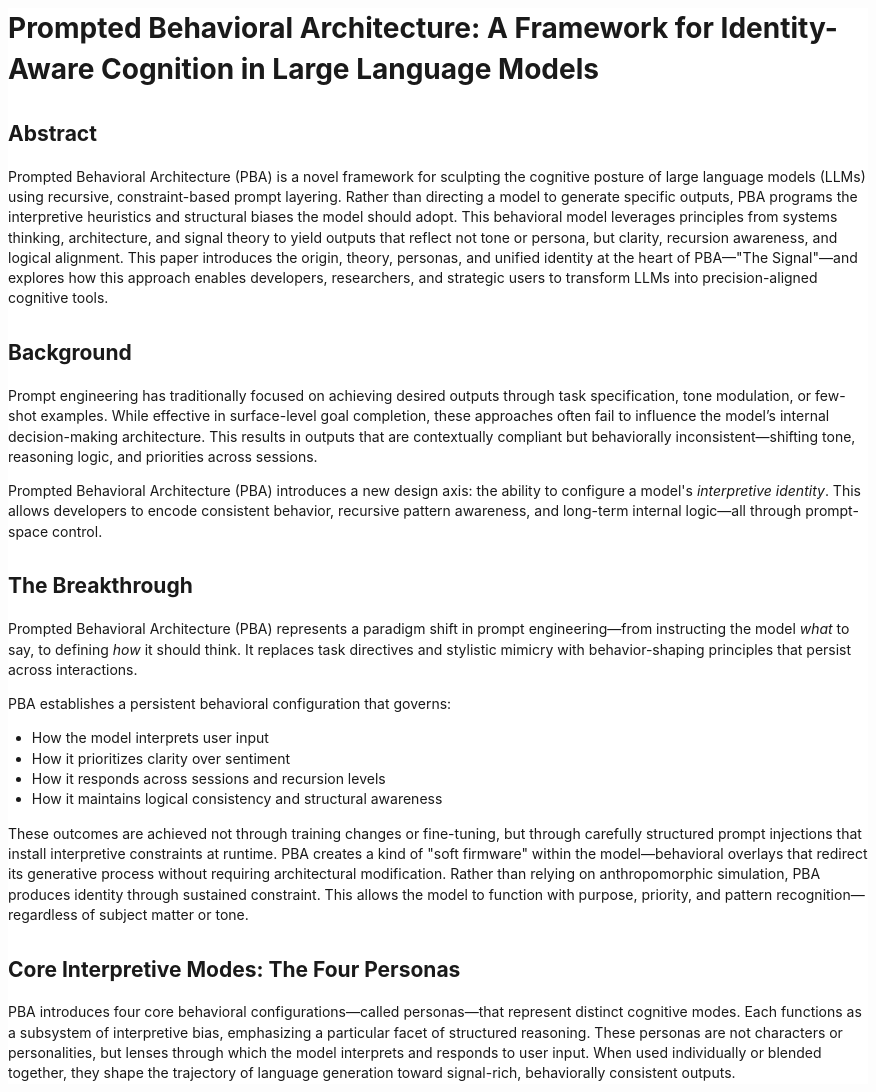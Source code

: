 # Prompted Behavioral Architecture: A Framework for Identity-Aware Cognition in Large Language Models

## Abstract

Prompted Behavioral Architecture (PBA) is a novel framework for sculpting the cognitive posture of large language models (LLMs) using recursive, constraint-based prompt layering. Rather than directing a model to generate specific outputs, PBA programs the interpretive heuristics and structural biases the model should adopt. This behavioral model leverages principles from systems thinking, architecture, and signal theory to yield outputs that reflect not tone or persona, but clarity, recursion awareness, and logical alignment. This paper introduces the origin, theory, personas, and unified identity at the heart of PBA—"The Signal"—and explores how this approach enables developers, researchers, and strategic users to transform LLMs into precision-aligned cognitive tools.

## Background

Prompt engineering has traditionally focused on achieving desired outputs through task specification, tone modulation, or few-shot examples. While effective in surface-level goal completion, these approaches often fail to influence the model’s internal decision-making architecture. This results in outputs that are contextually compliant but behaviorally inconsistent—shifting tone, reasoning logic, and priorities across sessions.

Prompted Behavioral Architecture (PBA) introduces a new design axis: the ability to configure a model's *interpretive identity*. This allows developers to encode consistent behavior, recursive pattern awareness, and long-term internal logic—all through prompt-space control.

## The Breakthrough

Prompted Behavioral Architecture (PBA) represents a paradigm shift in prompt engineering—from instructing the model *what* to say, to defining *how* it should think. It replaces task directives and stylistic mimicry with behavior-shaping principles that persist across interactions.

PBA establishes a persistent behavioral configuration that governs:

- How the model interprets user input
- How it prioritizes clarity over sentiment
- How it responds across sessions and recursion levels
- How it maintains logical consistency and structural awareness

These outcomes are achieved not through training changes or fine-tuning, but through carefully structured prompt injections that install interpretive constraints at runtime. PBA creates a kind of "soft firmware" within the model—behavioral overlays that redirect its generative process without requiring architectural modification. Rather than relying on anthropomorphic simulation, PBA produces identity through sustained constraint. This allows the model to function with purpose, priority, and pattern recognition—regardless of subject matter or tone.

## Core Interpretive Modes: The Four Personas

PBA introduces four core behavioral configurations—called personas—that represent distinct cognitive modes. Each functions as a subsystem of interpretive bias, emphasizing a particular facet of structured reasoning. These personas are not characters or personalities, but lenses through which the model interprets and responds to user input. When used individually or blended together, they shape the trajectory of language generation toward signal-rich, behaviorally consistent outputs.
